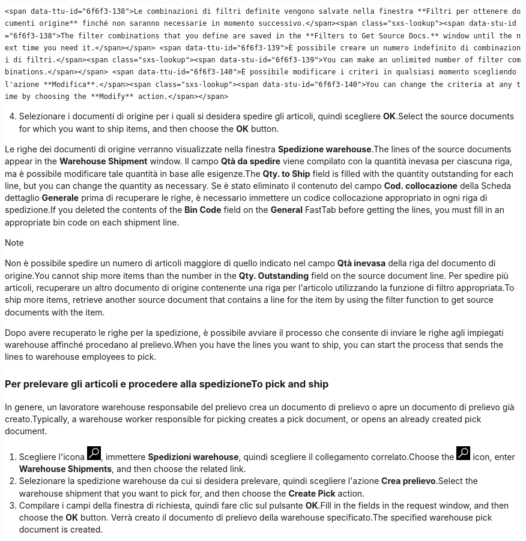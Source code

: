     <span data-ttu-id="6f6f3-138">Le combinazioni di filtri definite vengono salvate nella finestra **Filtri per ottenere documenti origine** finché non saranno necessarie in momento successivo.</span><span class="sxs-lookup"><span data-stu-id="6f6f3-138">The filter combinations that you define are saved in the **Filters to Get Source Docs.** window until the next time you need it.</span></span> <span data-ttu-id="6f6f3-139">È possibile creare un numero indefinito di combinazioni di filtri.</span><span class="sxs-lookup"><span data-stu-id="6f6f3-139">You can make an unlimited number of filter combinations.</span></span> <span data-ttu-id="6f6f3-140">È possibile modificare i criteri in qualsiasi momento scegliendo l'azione **Modifica**.</span><span class="sxs-lookup"><span data-stu-id="6f6f3-140">You can change the criteria at any time by choosing the **Modify** action.</span></span>

4.  <span data-ttu-id="6f6f3-141">Selezionare i documenti di origine per i quali si desidera spedire gli articoli, quindi scegliere **OK**.</span><span class="sxs-lookup"><span data-stu-id="6f6f3-141">Select the source documents for which you want to ship items, and then choose the **OK** button.</span></span>  

<span data-ttu-id="6f6f3-142">Le righe dei documenti di origine verranno visualizzate nella finestra **Spedizione warehouse**.</span><span class="sxs-lookup"><span data-stu-id="6f6f3-142">The lines of the source documents appear in the **Warehouse Shipment** window.</span></span> <span data-ttu-id="6f6f3-143">Il campo **Qtà da spedire** viene compilato con la quantità inevasa per ciascuna riga, ma è possibile modificare tale quantità in base alle esigenze.</span><span class="sxs-lookup"><span data-stu-id="6f6f3-143">The **Qty. to Ship** field is filled with the quantity outstanding for each line, but you can change the quantity as necessary.</span></span> <span data-ttu-id="6f6f3-144">Se è stato eliminato il contenuto del campo **Cod. collocazione** della Scheda dettaglio **Generale** prima di recuperare le righe, è necessario immettere un codice collocazione appropriato in ogni riga di spedizione.</span><span class="sxs-lookup"><span data-stu-id="6f6f3-144">If you deleted the contents of the **Bin Code** field on the **General** FastTab before getting the lines, you must fill in an appropriate bin code on each shipment line.</span></span>  

> [!NOTE]  
>  <span data-ttu-id="6f6f3-145">Non è possibile spedire un numero di articoli maggiore di quello indicato nel campo **Qtà inevasa** della riga del documento di origine.</span><span class="sxs-lookup"><span data-stu-id="6f6f3-145">You cannot ship more items than the number in the **Qty. Outstanding** field on the source document line.</span></span> <span data-ttu-id="6f6f3-146">Per spedire più articoli, recuperare un altro documento di origine contenente una riga per l'articolo utilizzando la funzione di filtro appropriata.</span><span class="sxs-lookup"><span data-stu-id="6f6f3-146">To ship more items, retrieve another source document that contains a line for the item by using the filter function to get source documents with the item.</span></span>  

<span data-ttu-id="6f6f3-147">Dopo avere recuperato le righe per la spedizione, è possibile avviare il processo che consente di inviare le righe agli impiegati warehouse affinché procedano al prelievo.</span><span class="sxs-lookup"><span data-stu-id="6f6f3-147">When you have the lines you want to ship, you can start the process that sends the lines to warehouse employees to pick.</span></span>

### <a name="to-pick-and-ship"></a><span data-ttu-id="6f6f3-148">Per prelevare gli articoli e procedere alla spedizione</span><span class="sxs-lookup"><span data-stu-id="6f6f3-148">To pick and ship</span></span>
<span data-ttu-id="6f6f3-149">In genere, un lavoratore warehouse responsabile del prelievo crea un documento di prelievo o apre un documento di prelievo già creato.</span><span class="sxs-lookup"><span data-stu-id="6f6f3-149">Typically, a warehouse worker responsible for picking creates a pick document, or opens an already created pick document.</span></span>
1. <span data-ttu-id="6f6f3-150">Scegliere l'icona ![Cerca pagina o report](media/ui-search/search_small.png "Cerca pagina o report"), immettere **Spedizioni warehouse**, quindi scegliere il collegamento correlato.</span><span class="sxs-lookup"><span data-stu-id="6f6f3-150">Choose the ![Search for Page or Report](media/ui-search/search_small.png "Search for Page or Report icon") icon, enter **Warehouse Shipments**, and then choose the related link.</span></span>
2. <span data-ttu-id="6f6f3-151">Selezionare la spedizione warehouse da cui si desidera prelevare, quindi scegliere l'azione **Crea prelievo**.</span><span class="sxs-lookup"><span data-stu-id="6f6f3-151">Select the warehouse shipment that you want to pick for, and then choose the **Create Pick** action.</span></span>
3. <span data-ttu-id="6f6f3-152">Compilare i campi della finestra di richiesta, quindi fare clic sul pulsante **OK**.</span><span class="sxs-lookup"><span data-stu-id="6f6f3-152">Fill in the fields in the request window, and then choose the **OK** button.</span></span> <span data-ttu-id="6f6f3-153">Verrà creato il documento di prelievo della warehouse specificato.</span><span class="sxs-lookup"><span data-stu-id="6f6f3-153">The specified warehouse pick document is created.</span></span>
